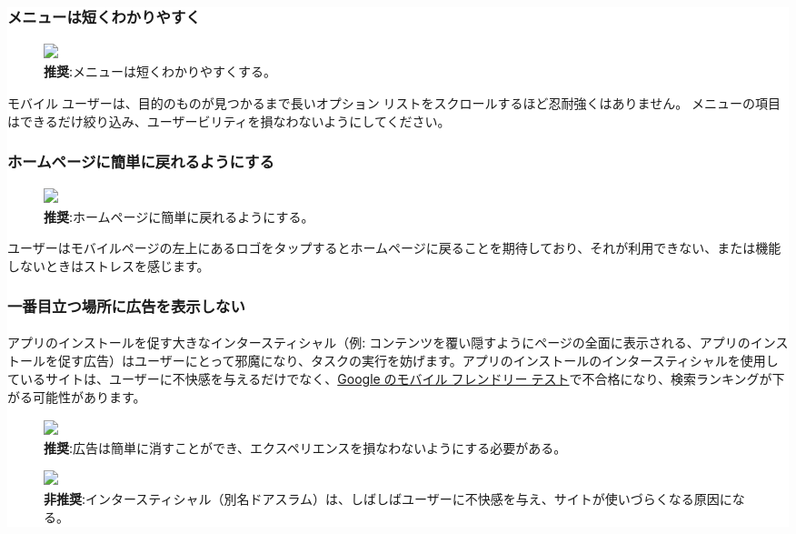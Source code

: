 ###  メニューは短くわかりやすく

<div class="attempt-right">
  <figure id="fig1">
    <img src="images/hpnav-menus-good.png">
    <figcaption class="success">
      <b>推奨</b>:メニューは短くわかりやすくする。
     </figcaption>
  </figure>
</div>

モバイル ユーザーは、目的のものが見つかるまで長いオプション リストをスクロールするほど忍耐強くはありません。
メニューの項目はできるだけ絞り込み、ユーザービリティを損なわないようにしてください。


<div style="clear:both;"></div>

###  ホームページに簡単に戻れるようにする

<div class="attempt-right">
  <figure id="fig1">
    <img src="images/hpnav-hp-good.png">
    <figcaption class="success">
      <b>推奨</b>:ホームページに簡単に戻れるようにする。
     </figcaption>
  </figure>
</div>

ユーザーはモバイルページの左上にあるロゴをタップするとホームページに戻ることを期待しており、それが利用できない、または機能しないときはストレスを感じます。


<div style="clear:both;"></div>

###  一番目立つ場所に広告を表示しない

アプリのインストールを促す大きなインタースティシャル（例: コンテンツを覆い隠すようにページの全面に表示される、アプリのインストールを促す広告）はユーザーにとって邪魔になり、タスクの実行を妨げます。アプリのインストールのインタースティシャルを使用しているサイトは、ユーザーに不快感を与えるだけでなく、[Google のモバイル フレンドリー テスト](https://search.google.com/search-console/mobile-friendly)で不合格になり、検索ランキングが下がる可能性があります。




<div class="attempt-left">
  <figure id="fig1">
    <img src="images/hpnav-promo-good.png">
    <figcaption class="success">
      <b>推奨</b>:広告は簡単に消すことができ、エクスペリエンスを損なわないようにする必要がある。
     </figcaption>
  </figure>
</div>
<div class="attempt-right">
  <figure id="fig1">
    <img src="images/hpnav-promo-bad.png">
    <figcaption class="warning">
      <b>非推奨</b>:インタースティシャル（別名ドアスラム）は、しばしばユーザーに不快感を与え、サイトが使いづらくなる原因になる。
     </figcaption>
  </figure>
</div>
